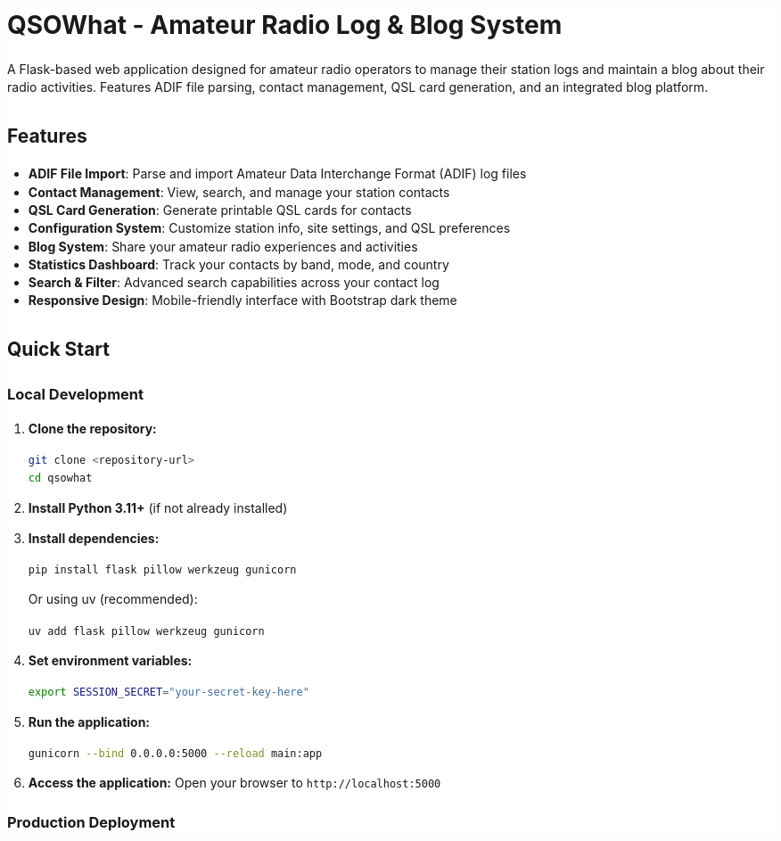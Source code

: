 # QSOWhat - Amateur Radio Log & Blog System

A Flask-based web application designed for amateur radio operators to manage their station logs and maintain a blog about their radio activities. Features ADIF file parsing, contact management, QSL card generation, and an integrated blog platform.

## Features

- **ADIF File Import**: Parse and import Amateur Data Interchange Format (ADIF) log files
- **Contact Management**: View, search, and manage your station contacts
- **QSL Card Generation**: Generate printable QSL cards for contacts
- **Configuration System**: Customize station info, site settings, and QSL preferences
- **Blog System**: Share your amateur radio experiences and activities
- **Statistics Dashboard**: Track your contacts by band, mode, and country
- **Search & Filter**: Advanced search capabilities across your contact log
- **Responsive Design**: Mobile-friendly interface with Bootstrap dark theme

## Quick Start

### Local Development

1. **Clone the repository:**
   ```bash
   git clone <repository-url>
   cd qsowhat
   ```

2. **Install Python 3.11+** (if not already installed)

3. **Install dependencies:**
   ```bash
   pip install flask pillow werkzeug gunicorn
   ```
   
   Or using uv (recommended):
   ```bash
   uv add flask pillow werkzeug gunicorn
   ```

4. **Set environment variables:**
   ```bash
   export SESSION_SECRET="your-secret-key-here"
   ```

5. **Run the application:**
   ```bash
   gunicorn --bind 0.0.0.0:5000 --reload main:app
   ```

6. **Access the application:**
   Open your browser to `http://localhost:5000`

### Production Deployment
